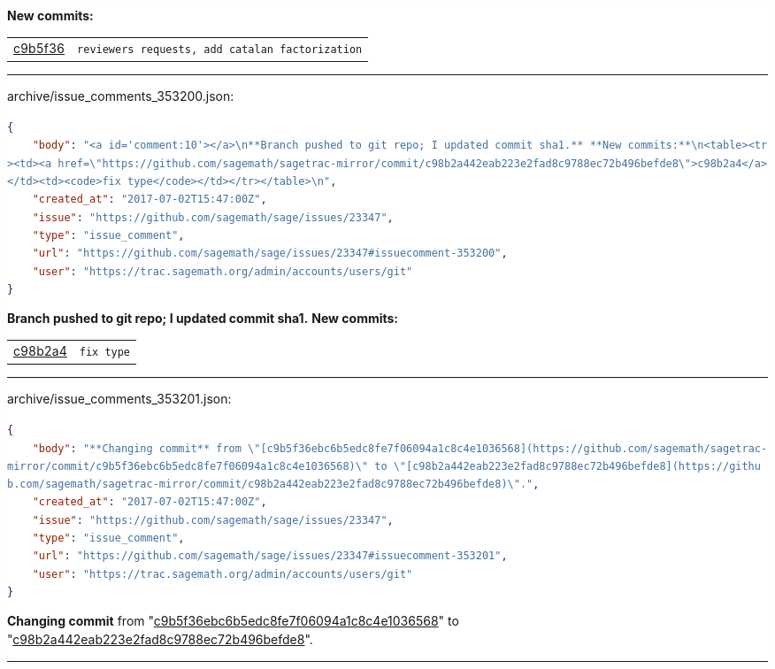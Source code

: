 **New commits:**
<table><tr><td><a href="https://github.com/sagemath/sagetrac-mirror/commit/c9b5f36ebc6b5edc8fe7f06094a1c8c4e1036568">c9b5f36</a></td><td><code>reviewers requests, add catalan factorization</code></td></tr></table>




---

archive/issue_comments_353200.json:
```json
{
    "body": "<a id='comment:10'></a>\n**Branch pushed to git repo; I updated commit sha1.** **New commits:**\n<table><tr><td><a href=\"https://github.com/sagemath/sagetrac-mirror/commit/c98b2a442eab223e2fad8c9788ec72b496befde8\">c98b2a4</a></td><td><code>fix type</code></td></tr></table>\n",
    "created_at": "2017-07-02T15:47:00Z",
    "issue": "https://github.com/sagemath/sage/issues/23347",
    "type": "issue_comment",
    "url": "https://github.com/sagemath/sage/issues/23347#issuecomment-353200",
    "user": "https://trac.sagemath.org/admin/accounts/users/git"
}
```

<a id='comment:10'></a>
**Branch pushed to git repo; I updated commit sha1.** **New commits:**
<table><tr><td><a href="https://github.com/sagemath/sagetrac-mirror/commit/c98b2a442eab223e2fad8c9788ec72b496befde8">c98b2a4</a></td><td><code>fix type</code></td></tr></table>




---

archive/issue_comments_353201.json:
```json
{
    "body": "**Changing commit** from \"[c9b5f36ebc6b5edc8fe7f06094a1c8c4e1036568](https://github.com/sagemath/sagetrac-mirror/commit/c9b5f36ebc6b5edc8fe7f06094a1c8c4e1036568)\" to \"[c98b2a442eab223e2fad8c9788ec72b496befde8](https://github.com/sagemath/sagetrac-mirror/commit/c98b2a442eab223e2fad8c9788ec72b496befde8)\".",
    "created_at": "2017-07-02T15:47:00Z",
    "issue": "https://github.com/sagemath/sage/issues/23347",
    "type": "issue_comment",
    "url": "https://github.com/sagemath/sage/issues/23347#issuecomment-353201",
    "user": "https://trac.sagemath.org/admin/accounts/users/git"
}
```

**Changing commit** from "[c9b5f36ebc6b5edc8fe7f06094a1c8c4e1036568](https://github.com/sagemath/sagetrac-mirror/commit/c9b5f36ebc6b5edc8fe7f06094a1c8c4e1036568)" to "[c98b2a442eab223e2fad8c9788ec72b496befde8](https://github.com/sagemath/sagetrac-mirror/commit/c98b2a442eab223e2fad8c9788ec72b496befde8)".



---
